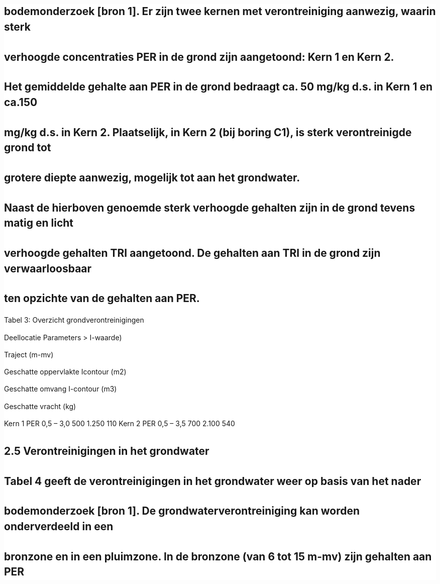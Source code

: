 ## bodemonderzoek [bron 1]. Er zijn twee kernen met verontreiniging aanwezig, waarin sterk 

## verhoogde concentraties PER in de grond zijn aangetoond: Kern 1 en Kern 2. 

## Het gemiddelde gehalte aan PER in de grond bedraagt ca. 50 mg/kg d.s. in Kern 1 en ca.150 

## mg/kg d.s. in Kern 2. Plaatselijk, in Kern 2 (bij boring C1), is sterk verontreinigde grond tot 

## grotere diepte aanwezig, mogelijk tot aan het grondwater. 

## Naast de hierboven genoemde sterk verhoogde gehalten zijn in de grond tevens matig en licht 

## verhoogde gehalten TRI aangetoond. De gehalten aan TRI in de grond zijn verwaarloosbaar 

## ten opzichte van de gehalten aan PER. 

 Tabel 3: Overzicht grondverontreinigingen 

 Deellocatie Parameters > I-waarde) 

 Traject (m-mv) 

 Geschatte oppervlakte Icontour (m2) 

 Geschatte omvang I-contour (m3) 

 Geschatte vracht (kg) 

 Kern 1 PER 0,5 – 3,0 500 1.250 110 Kern 2 PER 0,5 – 3,5 700 2.100 540 

## 2.5 Verontreinigingen in het grondwater 

## Tabel 4 geeft de verontreinigingen in het grondwater weer op basis van het nader 

## bodemonderzoek [bron 1]. De grondwaterverontreiniging kan worden onderverdeeld in een 

## bronzone en in een pluimzone. In de bronzone (van 6 tot 15 m-mv) zijn gehalten aan PER 
